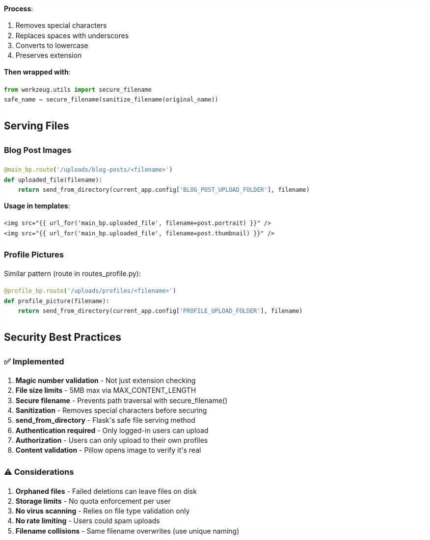 **Process**:
1. Removes special characters
2. Replaces spaces with underscores
3. Converts to lowercase
4. Preserves extension

**Then wrapped with**:
```python
from werkzeug.utils import secure_filename
safe_name = secure_filename(sanitize_filename(original_name))
```

## Serving Files

### Blog Post Images
```python
@main_bp.route('/uploads/blog-posts/<filename>')
def uploaded_file(filename):
    return send_from_directory(current_app.config['BLOG_POST_UPLOAD_FOLDER'], filename)
```

**Usage in templates**:
```jinja2
<img src="{{ url_for('main_bp.uploaded_file', filename=post.portrait) }}" />
<img src="{{ url_for('main_bp.uploaded_file', filename=post.thumbnail) }}" />
```

### Profile Pictures
Similar pattern (route in routes_profile.py):
```python
@profile_bp.route('/uploads/profiles/<filename>')
def profile_picture(filename):
    return send_from_directory(current_app.config['PROFILE_UPLOAD_FOLDER'], filename)
```

## Security Best Practices

### ✅ Implemented
1. **Magic number validation** - Not just extension checking
2. **File size limits** - 5MB max via MAX_CONTENT_LENGTH
3. **Secure filename** - Prevents path traversal with secure_filename()
4. **Sanitization** - Removes special characters before securing
5. **send_from_directory** - Flask's safe file serving method
6. **Authentication required** - Only logged-in users can upload
7. **Authorization** - Users can only upload to their own profiles
8. **Content validation** - Pillow opens image to verify it's real

### ⚠️ Considerations
1. **Orphaned files** - Failed deletions can leave files on disk
2. **Storage limits** - No quota enforcement per user
3. **No virus scanning** - Relies on file type validation only
4. **No rate limiting** - Users could spam uploads
5. **Filename collisions** - Same filename overwrites (use unique naming)
